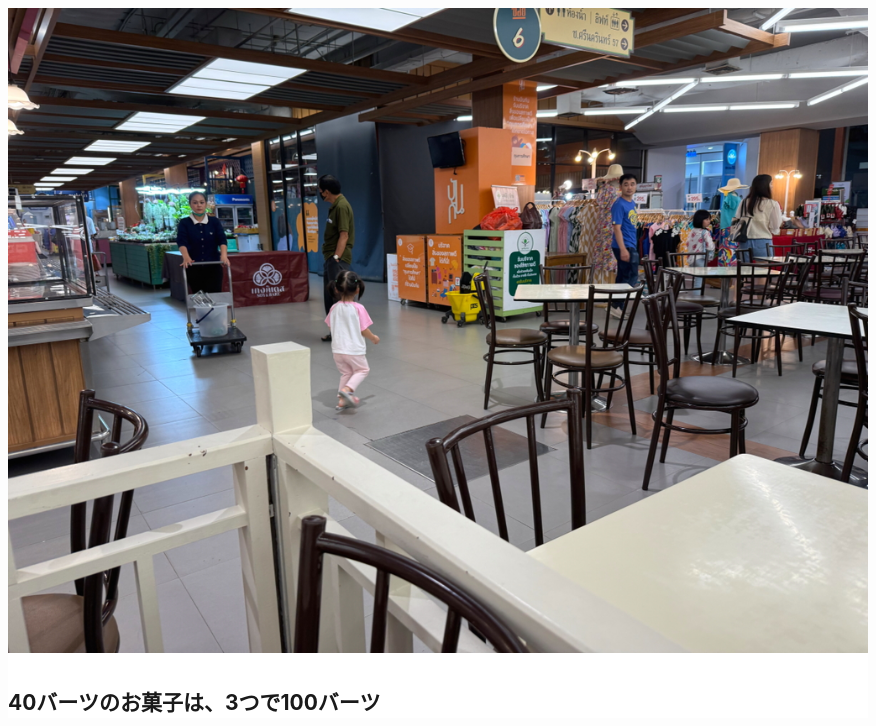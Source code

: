 <a href="20250916_038.JPG" target="_blank"><img src="20250916_038.JPG" alt="サンプル画像" class="responsive-media"></a>
    
<h2><span class="yellow">40バーツのお菓子は、3つで100バーツ</span></h2>
